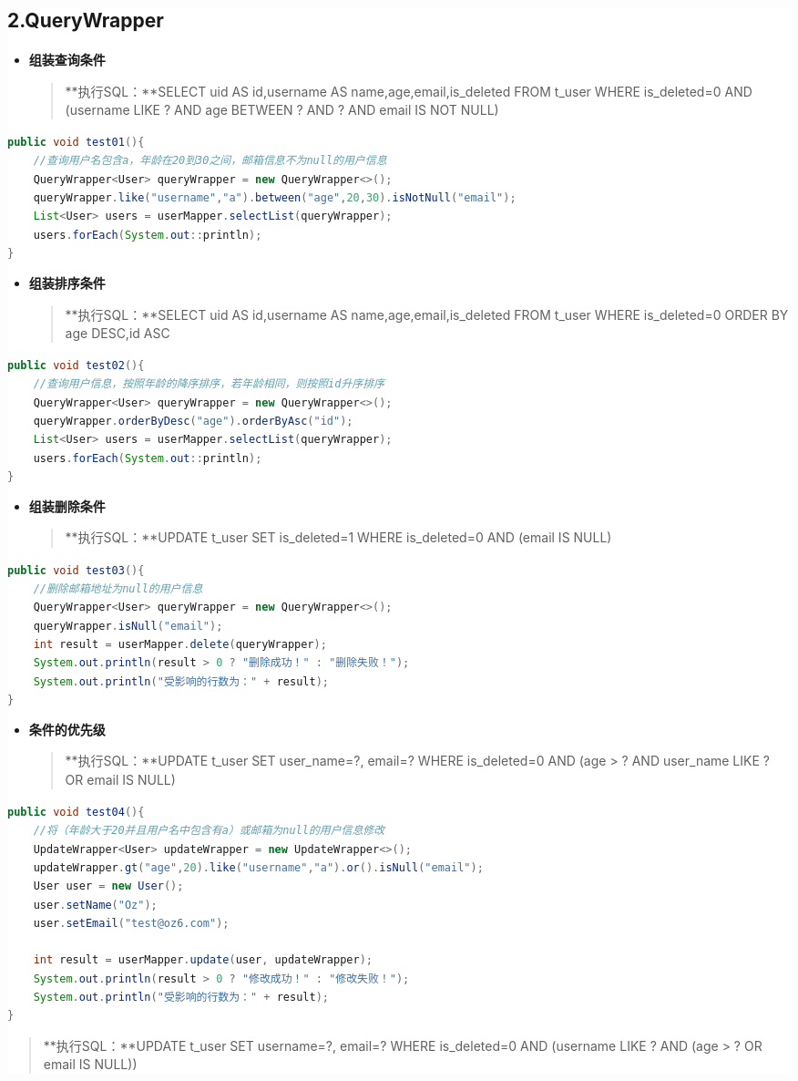 ## 2.QueryWrapper  
  
- **组装查询条件**  
  
  > **执行SQL：**SELECT uid AS id,username AS name,age,email,is_deleted FROM t_user WHERE is_deleted=0 AND (username LIKE ? AND age BETWEEN ? AND ? AND email IS NOT NULL)  
  
```java
public void test01(){
    //查询用户名包含a，年龄在20到30之间，邮箱信息不为null的用户信息
    QueryWrapper<User> queryWrapper = new QueryWrapper<>();
    queryWrapper.like("username","a").between("age",20,30).isNotNull("email");
    List<User> users = userMapper.selectList(queryWrapper);
    users.forEach(System.out::println);
}
```
- **组装排序条件**  
  
  > **执行SQL：**SELECT uid AS id,username AS name,age,email,is_deleted FROM t_user WHERE is_deleted=0 ORDER BY age DESC,id ASC  
  
```java
public void test02(){
    //查询用户信息，按照年龄的降序排序，若年龄相同，则按照id升序排序
    QueryWrapper<User> queryWrapper = new QueryWrapper<>();
    queryWrapper.orderByDesc("age").orderByAsc("id");
    List<User> users = userMapper.selectList(queryWrapper);
    users.forEach(System.out::println);
}
```
- **组装删除条件**  
  
  > **执行SQL：**UPDATE t_user SET is_deleted=1 WHERE is_deleted=0 AND (email IS NULL)  
  
```java
public void test03(){
    //删除邮箱地址为null的用户信息
    QueryWrapper<User> queryWrapper = new QueryWrapper<>();
    queryWrapper.isNull("email");
    int result = userMapper.delete(queryWrapper);
    System.out.println(result > 0 ? "删除成功！" : "删除失败！");
    System.out.println("受影响的行数为：" + result);
}
```
- **条件的优先级**  
  
  > **执行SQL：**UPDATE t_user SET user_name=?, email=? WHERE is_deleted=0 AND (age > ? AND user_name LIKE ? OR email IS NULL)  
  
```java
public void test04(){
    //将（年龄大于20并且用户名中包含有a）或邮箱为null的用户信息修改
    UpdateWrapper<User> updateWrapper = new UpdateWrapper<>();
    updateWrapper.gt("age",20).like("username","a").or().isNull("email");
    User user = new User();
    user.setName("Oz");
    user.setEmail("test@oz6.com");

    int result = userMapper.update(user, updateWrapper);
    System.out.println(result > 0 ? "修改成功！" : "修改失败！");
    System.out.println("受影响的行数为：" + result);
}
```
  > **执行SQL：**UPDATE t_user SET username=?, email=? WHERE is_deleted=0 AND (username LIKE ? AND (age > ? OR email IS NULL))  
